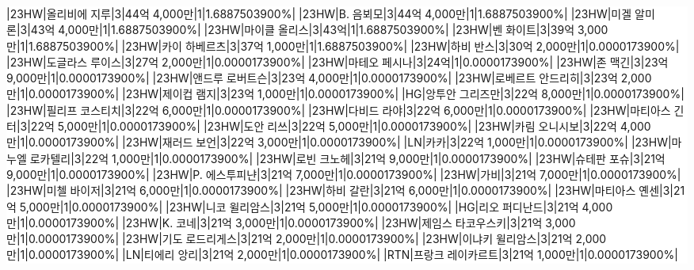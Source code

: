 |23HW|올리비에 지루|3|44억 4,000만|1|1.6887503900%|
|23HW|B. 음뵈모|3|44억 4,000만|1|1.6887503900%|
|23HW|미겔 알미론|3|43억 4,000만|1|1.6887503900%|
|23HW|마이클 올리스|3|43억|1|1.6887503900%|
|23HW|벤 화이트|3|39억 3,000만|1|1.6887503900%|
|23HW|카이 하베르츠|3|37억 1,000만|1|1.6887503900%|
|23HW|하비 반스|3|30억 2,000만|1|0.0000173900%|
|23HW|도글라스 루이스|3|27억 2,000만|1|0.0000173900%|
|23HW|마테오 페시나|3|24억|1|0.0000173900%|
|23HW|존 맥긴|3|23억 9,000만|1|0.0000173900%|
|23HW|앤드루 로버트슨|3|23억 4,000만|1|0.0000173900%|
|23HW|로베르트 안드리히|3|23억 2,000만|1|0.0000173900%|
|23HW|제이컵 램지|3|23억 1,000만|1|0.0000173900%|
|HG|앙투안 그리즈만|3|22억 8,000만|1|0.0000173900%|
|23HW|필리프 코스티치|3|22억 6,000만|1|0.0000173900%|
|23HW|다비드 라야|3|22억 6,000만|1|0.0000173900%|
|23HW|마티아스 긴터|3|22억 5,000만|1|0.0000173900%|
|23HW|도안 리쓰|3|22억 5,000만|1|0.0000173900%|
|23HW|카림 오니시보|3|22억 4,000만|1|0.0000173900%|
|23HW|재러드 보언|3|22억 3,000만|1|0.0000173900%|
|LN|카카|3|22억 1,000만|1|0.0000173900%|
|23HW|마누엘 로카텔리|3|22억 1,000만|1|0.0000173900%|
|23HW|로빈 크노헤|3|21억 9,000만|1|0.0000173900%|
|23HW|슈테판 포슈|3|21억 9,000만|1|0.0000173900%|
|23HW|P. 에스투피냔|3|21억 7,000만|1|0.0000173900%|
|23HW|가비|3|21억 7,000만|1|0.0000173900%|
|23HW|미첼 바이저|3|21억 6,000만|1|0.0000173900%|
|23HW|하비 갈란|3|21억 6,000만|1|0.0000173900%|
|23HW|마티아스 옌센|3|21억 5,000만|1|0.0000173900%|
|23HW|니코 윌리암스|3|21억 5,000만|1|0.0000173900%|
|HG|리오 퍼디난드|3|21억 4,000만|1|0.0000173900%|
|23HW|K. 코네|3|21억 3,000만|1|0.0000173900%|
|23HW|제임스 타코우스키|3|21억 3,000만|1|0.0000173900%|
|23HW|기도 로드리게스|3|21억 2,000만|1|0.0000173900%|
|23HW|이냐키 윌리암스|3|21억 2,000만|1|0.0000173900%|
|LN|티에리 앙리|3|21억 2,000만|1|0.0000173900%|
|RTN|프랑크 레이카르트|3|21억 1,000만|1|0.0000173900%|